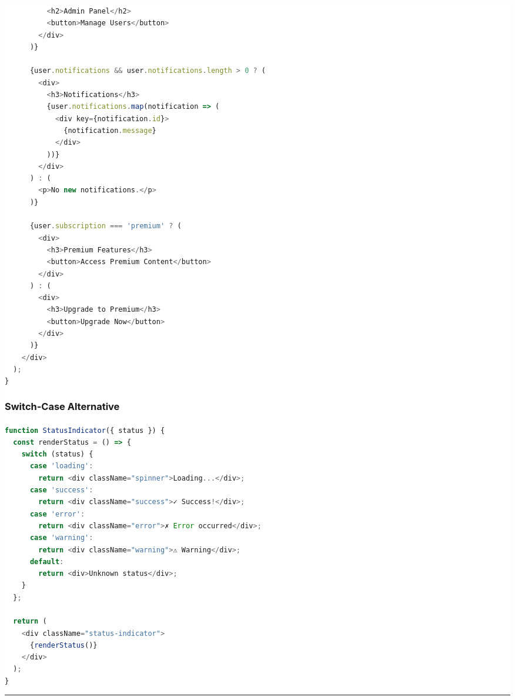 ```javascript
          <h2>Admin Panel</h2>
          <button>Manage Users</button>
        </div>
      )}
      
      {user.notifications && user.notifications.length > 0 ? (
        <div>
          <h3>Notifications</h3>
          {user.notifications.map(notification => (
            <div key={notification.id}>
              {notification.message}
            </div>
          ))}
        </div>
      ) : (
        <p>No new notifications.</p>
      )}
      
      {user.subscription === 'premium' ? (
        <div>
          <h3>Premium Features</h3>
          <button>Access Premium Content</button>
        </div>
      ) : (
        <div>
          <h3>Upgrade to Premium</h3>
          <button>Upgrade Now</button>
        </div>
      )}
    </div>
  );
}
```

### Switch-Case Alternative
```javascript
function StatusIndicator({ status }) {
  const renderStatus = () => {
    switch (status) {
      case 'loading':
        return <div className="spinner">Loading...</div>;
      case 'success':
        return <div className="success">✓ Success!</div>;
      case 'error':
        return <div className="error">✗ Error occurred</div>;
      case 'warning':
        return <div className="warning">⚠ Warning</div>;
      default:
        return <div>Unknown status</div>;
    }
  };

  return (
    <div className="status-indicator">
      {renderStatus()}
    </div>
  );
}
```

---